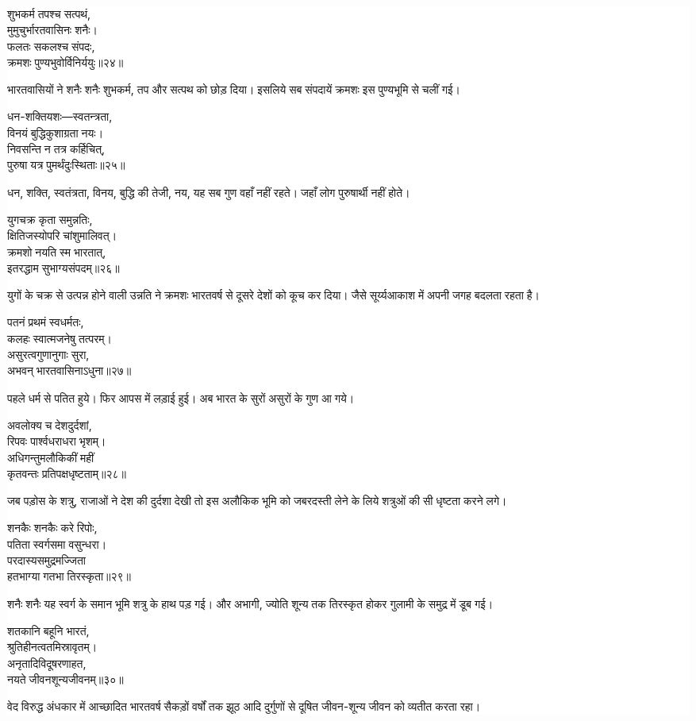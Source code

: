 शुभकर्म तपश्च सत्पथं,  
मुमुचुर्भारतवासिनः शनैः।  
फलतः सकलश्च संपदः,  
क्रमशः पुण्यभुवोर्विनिर्ययुः॥२४॥

 भारतवासियों ने शनैः शनैः शुभकर्म, तप और सत्पथ को छोड़ दिया। इसलिये सब संपदायें क्रमशः इस पुण्यभूमि से चलीं गई।

धन-शक्तियशः—स्वतन्त्रता,  
विनयं बुद्धिकुशाग्रता नयः।  
निवसन्ति न तत्र कर्हिचित्,  
पुरुषा यत्र पुमर्थंदुःस्थिताः॥२५॥

 धन, शक्ति, स्वतंत्रता, विनय, बुद्धि की तेजी, नय, यह सब गुण वहाँ नहीं रहते। जहाँ लोग पुरुषार्थी नहीं होते।

युगचक्र कृता समुन्नतिः,  
क्षितिजस्योपरि चांशुमालिवत्।  
क्रमशो नयति स्म भारतात्,  
इतरद्धाम सुभाग्यसंपदम्॥२६॥

 

युगों के चक्र से उत्पन्न होने वाली उन्नति ने क्रमशः भारतवर्ष से दूसरे देशों को कूच कर दिया। जैसे सूर्य्यआकाश में अपनी जगह बदलता रहता है।

पतनं प्रथमं स्वधर्मतः,  
कलहः स्वात्मजनेषु तत्परम्।  
असुरत्वगुणानुगाः सुरा,  
अभवन् भारतवासिनाऽधुना॥२७॥

 पहले धर्म से पतित हुये। फिर आपस में लड़ाई हुई। अब भारत के सुरों असुरों के गुण आ गये।

अवलोक्य च देशदुर्दशां,  
रिपवः पार्श्वधराधरा भृशम्।  
अधिगन्तुमलौकिकीं महीं  
कृतवन्तः प्रतिपक्षधृष्टताम्॥२८॥

 जब पड़ोस के शत्रु, राजाओं ने देश की दुर्दशा देखी तो इस अलौकिक भूमि को जबरदस्ती लेने के लिये शत्रुओं की सी धृष्टता करने लगे।

शनकैः शनकैः करे रिपोः,  
पतिता स्वर्गसमा वसुन्धरा।  
परदास्यसमुद्रमज्जिता  
हतभाग्या गतभा तिरस्कृता॥२९॥

 

शनैः शनैः यह स्वर्ग के समान भूमि शत्रु के हाथ पड़ गई। और अभागी, ज्योति शून्य तक तिरस्कृत होकर गुलामी के समुद्र में डूब गई।

शतकानि बहूनि भारतं,  
श्रुतिहीनत्वतमिस्रावृतम्।  
अनृतादिविदूषरणाहत,  
नयते जीवनशून्यजीवनम्॥३०॥

 

वेद विरुद्ध अंधकार में आच्छादित भारतवर्ष सैकड़ों वर्षों तक झूठ आदि दुर्गुणों से दूषित जीवन-शून्य जीवन को व्यतीत करता रहा।

